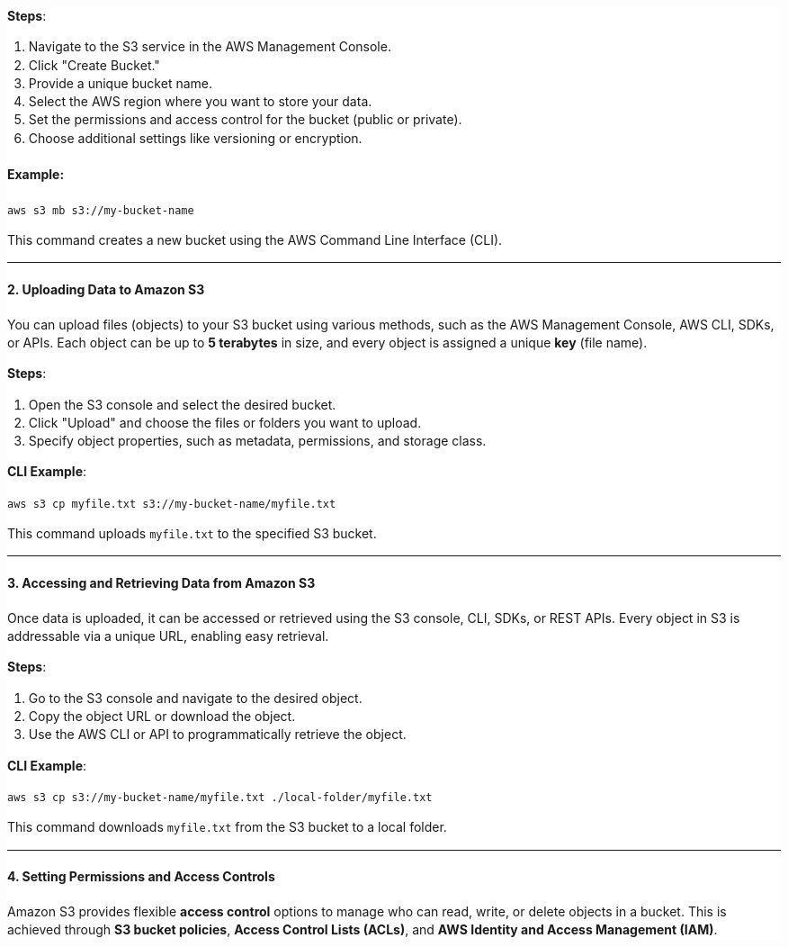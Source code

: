 **Steps**:
1. Navigate to the S3 service in the AWS Management Console.
2. Click "Create Bucket."
3. Provide a unique bucket name.
4. Select the AWS region where you want to store your data.
5. Set the permissions and access control for the bucket (public or private).
6. Choose additional settings like versioning or encryption.

#### Example:
```bash
aws s3 mb s3://my-bucket-name
```
This command creates a new bucket using the AWS Command Line Interface (CLI).

---

#### 2. **Uploading Data to Amazon S3**

You can upload files (objects) to your S3 bucket using various methods, such as the AWS Management Console, AWS CLI, SDKs, or APIs. Each object can be up to **5 terabytes** in size, and every object is assigned a unique **key** (file name).

**Steps**:
1. Open the S3 console and select the desired bucket.
2. Click "Upload" and choose the files or folders you want to upload.
3. Specify object properties, such as metadata, permissions, and storage class.

**CLI Example**:
```bash
aws s3 cp myfile.txt s3://my-bucket-name/myfile.txt
```
This command uploads `myfile.txt` to the specified S3 bucket.

---

#### 3. **Accessing and Retrieving Data from Amazon S3**

Once data is uploaded, it can be accessed or retrieved using the S3 console, CLI, SDKs, or REST APIs. Every object in S3 is addressable via a unique URL, enabling easy retrieval.

**Steps**:
1. Go to the S3 console and navigate to the desired object.
2. Copy the object URL or download the object.
3. Use the AWS CLI or API to programmatically retrieve the object.

**CLI Example**:
```bash
aws s3 cp s3://my-bucket-name/myfile.txt ./local-folder/myfile.txt
```
This command downloads `myfile.txt` from the S3 bucket to a local folder.

---

#### 4. **Setting Permissions and Access Controls**

Amazon S3 provides flexible **access control** options to manage who can read, write, or delete objects in a bucket. This is achieved through **S3 bucket policies**, **Access Control Lists (ACLs)**, and **AWS Identity and Access Management (IAM)**.

